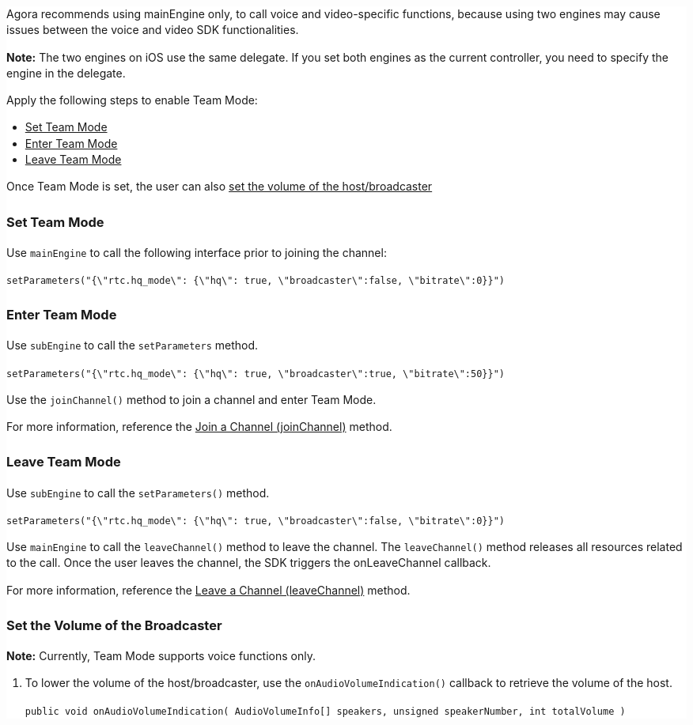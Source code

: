 Agora recommends using mainEngine only, to call voice and video-specific functions, because using two engines may cause issues between the voice and video SDK functionalities.

**Note:** The two engines on iOS use the same delegate. If you set both engines as the current controller, you need to specify the engine in the delegate.

Apply the following steps to enable Team Mode:

- [Set Team Mode](#set-team-mode)
- [Enter Team Mode](#enter-team-mode)
- [Leave Team Mode](#leave-team-mode)

Once Team Mode is set, the user can also [set the volume of the host/broadcaster](#set-the-volume-of-the-broadcaster)


### Set Team Mode

Use `mainEngine` to call the following interface prior to joining the channel:

`setParameters("{\"rtc.hq_mode\": {\"hq\": true, \"broadcaster\":false, \"bitrate\":0}}")`

### Enter Team Mode

Use `subEngine` to call the `setParameters` method.

`setParameters("{\"rtc.hq_mode\": {\"hq\": true, \"broadcaster\":true, \"bitrate\":50}}")`

Use the `joinChannel()` method to join a channel and enter Team Mode.

For more information, reference the [Join a Channel (joinChannel)](https://docs.agora.io/en/2.3.1/product/Interactive%20Broadcast/API%20Reference/live_video_android#live-android-joinchannel-en) method.

### Leave Team Mode

Use `subEngine` to call the `setParameters()` method.

`setParameters("{\"rtc.hq_mode\": {\"hq\": true, \"broadcaster\":false, \"bitrate\":0}}")`

Use `mainEngine` to call the `leaveChannel()` method to leave the channel. The `leaveChannel()` method releases all resources related to the call. Once the user leaves the channel, the SDK triggers the onLeaveChannel callback.

For more information, reference the [Leave a Channel (leaveChannel)](https://docs.agora.io/en/2.3.1/product/Interactive%20Broadcast/API%20Reference/live_video_android#live-android-leavechannel-en) method.

### Set the Volume of the Broadcaster

**Note:** Currently, Team Mode supports voice functions only.

1. To lower the volume of the host/broadcaster, use the `onAudioVolumeIndication()` callback to retrieve the volume of the host.

	`public void onAudioVolumeIndication( AudioVolumeInfo[] speakers,
 unsigned speakerNumber,
       int totalVolume )`
